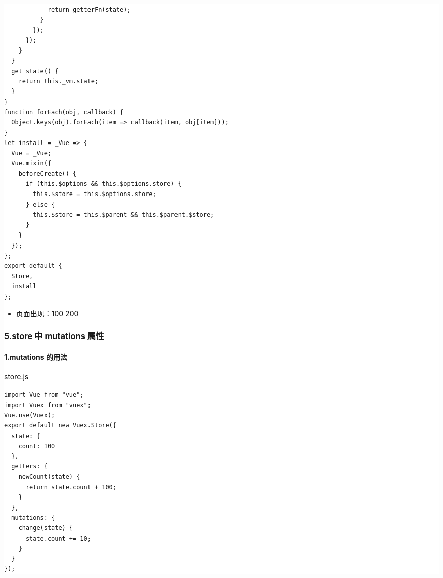 ```
            return getterFn(state);
          }
        });
      });
    }
  }
  get state() {
    return this._vm.state;
  }
}
function forEach(obj, callback) {
  Object.keys(obj).forEach(item => callback(item, obj[item]));
}
let install = _Vue => {
  Vue = _Vue;
  Vue.mixin({
    beforeCreate() {
      if (this.$options && this.$options.store) {
        this.$store = this.$options.store;
      } else {
        this.$store = this.$parent && this.$parent.$store;
      }
    }
  });
};
export default {
  Store,
  install
};
```

* 页面出现：100 200

### 5.store 中 mutations 属性

#### 1.mutations 的用法

store.js

```
import Vue from "vue";
import Vuex from "vuex";
Vue.use(Vuex);
export default new Vuex.Store({
  state: {
    count: 100
  },
  getters: {
    newCount(state) {
      return state.count + 100;
    }
  },
  mutations: {
    change(state) {
      state.count += 10;
    }
  }
});
```
